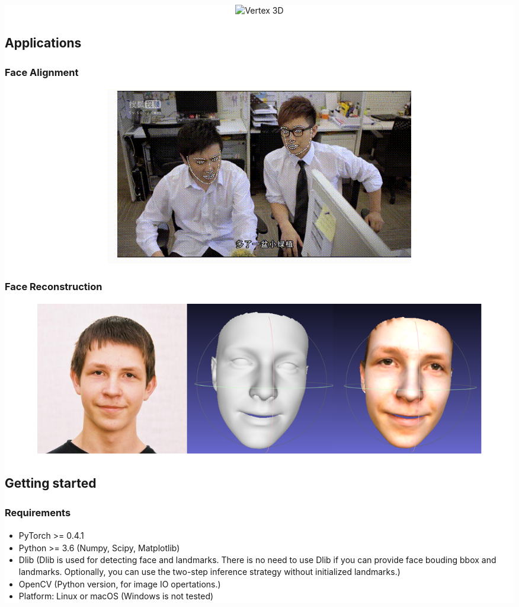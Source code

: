 <p align="center">
  <img src="imgs/vertex_3d.jpg" alt="Vertex 3D" width="750px">
</p>

## Applications
### Face Alignment
<p align="center">
  <img src="samples/dapeng_3DDFA_trim.gif" alt="dapeng">
</p>

### Face Reconstruction
<p align="center">
  <img src="samples/5.png" alt="dapeng" width="750px">
</p>

## Getting started
### Requirements
 - PyTorch >= 0.4.1
 - Python >= 3.6 (Numpy, Scipy, Matplotlib)
 - Dlib (Dlib is used for detecting face and landmarks. There is no need to use Dlib if you can provide face bouding bbox and landmarks. Optionally, you can use the two-step inference strategy without initialized landmarks.)
 - OpenCV (Python version, for image IO opertations.)
 - Platform: Linux or macOS (Windows is not tested)
